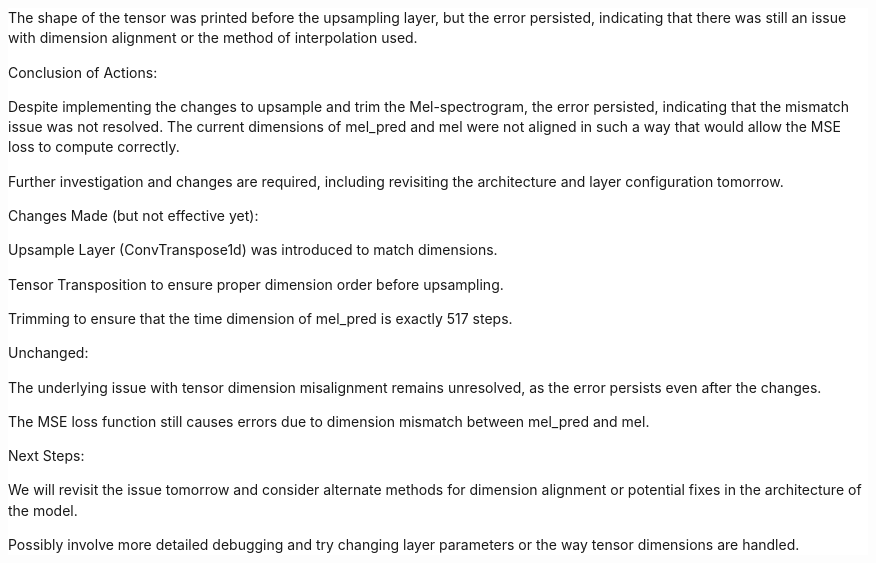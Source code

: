 The shape of the tensor was printed before the upsampling layer, but the error persisted, indicating that there was still an issue with dimension alignment or the method of interpolation used.

Conclusion of Actions:

Despite implementing the changes to upsample and trim the Mel-spectrogram, the error persisted, indicating that the mismatch issue was not resolved. The current dimensions of mel_pred and mel were not aligned in such a way that would allow the MSE loss to compute correctly.

Further investigation and changes are required, including revisiting the architecture and layer configuration tomorrow.

Changes Made (but not effective yet):

Upsample Layer (ConvTranspose1d) was introduced to match dimensions.

Tensor Transposition to ensure proper dimension order before upsampling.

Trimming to ensure that the time dimension of mel_pred is exactly 517 steps.

Unchanged:

The underlying issue with tensor dimension misalignment remains unresolved, as the error persists even after the changes.

The MSE loss function still causes errors due to dimension mismatch between mel_pred and mel.

Next Steps:

We will revisit the issue tomorrow and consider alternate methods for dimension alignment or potential fixes in the architecture of the model.

Possibly involve more detailed debugging and try changing layer parameters or the way tensor dimensions are handled.




